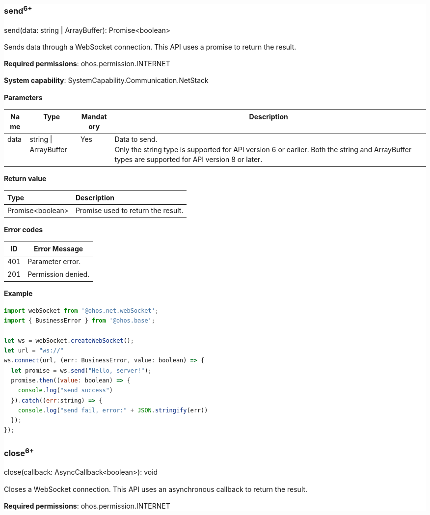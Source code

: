 ### send<sup>6+</sup>

send(data: string | ArrayBuffer): Promise\<boolean\>

Sends data through a WebSocket connection. This API uses a promise to return the result.

**Required permissions**: ohos.permission.INTERNET

**System capability**: SystemCapability.Communication.NetStack

**Parameters**

| Name| Type  | Mandatory| Description        |
| ------ | ------ | ---- | ------------ |
| data     | string \| ArrayBuffer | Yes  | Data to send.<br>Only the string type is supported for API version 6 or earlier. Both the string and ArrayBuffer types are supported for API version 8 or later.|

**Return value**

| Type              | Description                             |
| :----------------- | :-------------------------------- |
| Promise\<boolean\> | Promise used to return the result.|

**Error codes**

| ID| Error Message                |
| ------- | ----------------------- |
| 401     | Parameter error.        |
| 201     | Permission denied.      |

**Example**

```js
import webSocket from '@ohos.net.webSocket';
import { BusinessError } from '@ohos.base';

let ws = webSocket.createWebSocket();
let url = "ws://"
ws.connect(url, (err: BusinessError, value: boolean) => {
  let promise = ws.send("Hello, server!");
  promise.then((value: boolean) => {
    console.log("send success")
  }).catch((err:string) => {
    console.log("send fail, error:" + JSON.stringify(err))
  });
});
```

### close<sup>6+</sup>

close(callback: AsyncCallback\<boolean\>): void

Closes a WebSocket connection. This API uses an asynchronous callback to return the result.

**Required permissions**: ohos.permission.INTERNET
